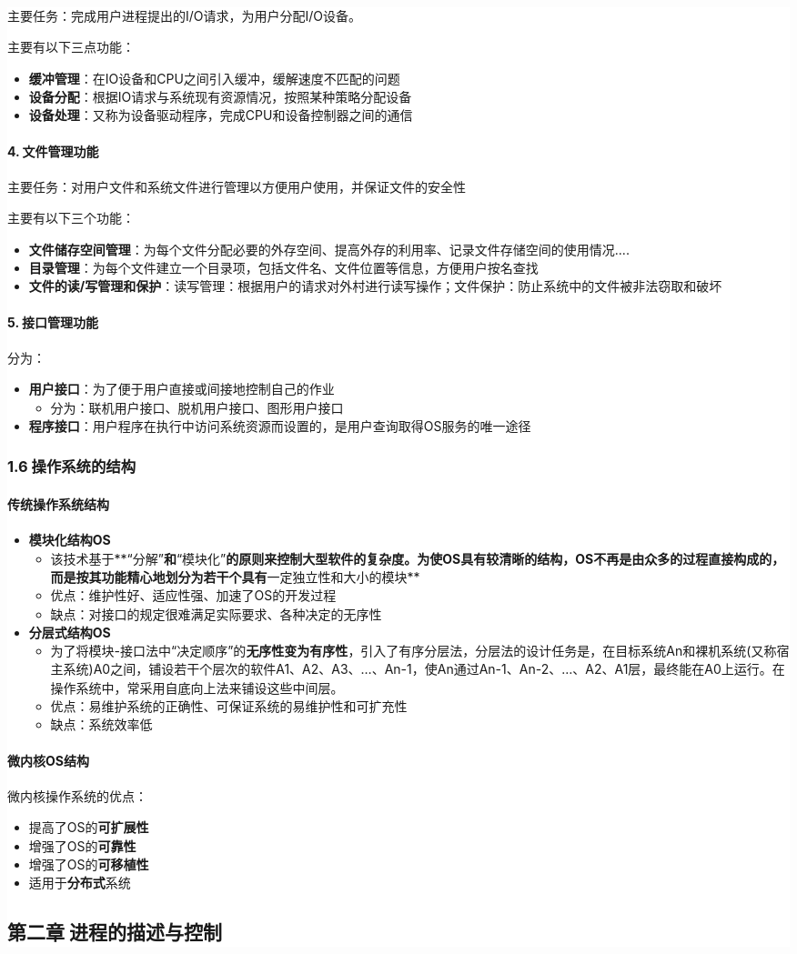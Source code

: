 主要任务：完成用户进程提出的I/O请求，为用户分配I/O设备。

主要有以下三点功能：

- **缓冲管理**：在IO设备和CPU之间引入缓冲，缓解速度不匹配的问题
- **设备分配**：根据IO请求与系统现有资源情况，按照某种策略分配设备
- **设备处理**：又称为设备驱动程序，完成CPU和设备控制器之间的通信

#### 4. 文件管理功能

主要任务：对用户文件和系统文件进行管理以方便用户使用，并保证文件的安全性

主要有以下三个功能：

- **文件储存空间管理**：为每个文件分配必要的外存空间、提高外存的利用率、记录文件存储空间的使用情况....
- **目录管理**：为每个文件建立一个目录项，包括文件名、文件位置等信息，方便用户按名查找
- **文件的读/写管理和保护**：读写管理：根据用户的请求对外村进行读写操作；文件保护：防止系统中的文件被非法窃取和破坏

#### 5. 接口管理功能

分为：

- **用户接口**：为了便于用户直接或间接地控制自己的作业
  - 分为：联机用户接口、脱机用户接口、图形用户接口
- **程序接口**：用户程序在执行中访问系统资源而设置的，是用户查询取得OS服务的唯一途径



### 1.6 操作系统的结构

#### 传统操作系统结构

- **模块化结构OS**
  - 该技术基于**“分解”**和**“模块化”**的原则来控制大型软件的复杂度。为使OS具有较清晰的结构，OS不再是由众多的过程直接构成的，而是按其功能精心地划分为若干个具有**一定独立性和大小的模块**
  - 优点：维护性好、适应性强、加速了OS的开发过程
  - 缺点：对接口的规定很难满足实际要求、各种决定的无序性
- **分层式结构OS**
  - 为了将模块-接口法中“决定顺序”的**无序性变为有序性**，引入了有序分层法，分层法的设计任务是，在目标系统An和裸机系统(又称宿主系统)A0之间，铺设若干个层次的软件A1、A2、A3、…、An-1，使An通过An-1、An-2、…、A2、A1层，最终能在A0上运行。在操作系统中，常采用自底向上法来铺设这些中间层。
  - 优点：易维护系统的正确性、可保证系统的易维护性和可扩充性
  - 缺点：系统效率低



#### 微内核OS结构

微内核操作系统的优点：

- 提高了OS的**可扩展性**
- 增强了OS的**可靠性**
- 增强了OS的**可移植性**
- 适用于**分布式**系统



<div STYLE="page-break-after: always;"></div>

## 第二章 进程的描述与控制
